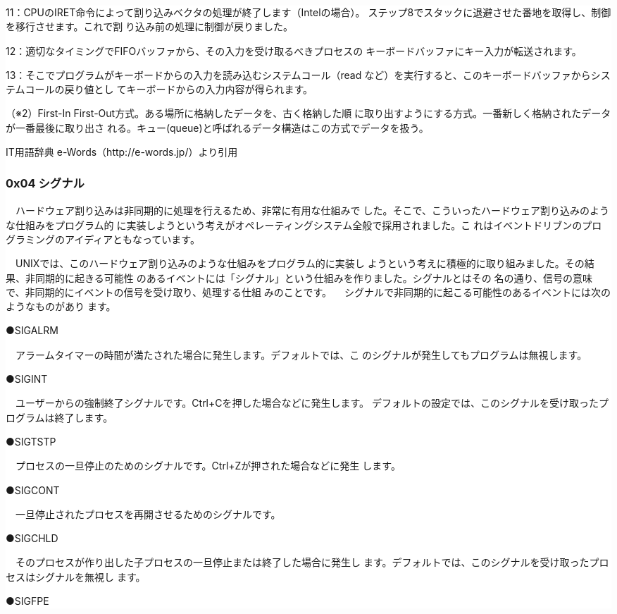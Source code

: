 11：CPUのIRET命令によって割り込みベクタの処理が終了します（Intelの場合）。
ステップ8でスタックに退避させた番地を取得し、制御を移行させます。これで割
り込み前の処理に制御が戻りました。

12：適切なタイミングでFIFOバッファから、その入力を受け取るべきプロセスの
キーボードバッファにキー入力が転送されます。

13：そこでプログラムがキーボードからの入力を読み込むシステムコール（read
など）を実行すると、このキーボードバッファからシステムコールの戻り値とし
てキーボードからの入力内容が得られます。

（※2）First\-In First\-Out方式。ある場所に格納したデータを、古く格納した順
に取り出すようにする方式。一番新しく格納されたデータが一番最後に取り出さ
れる。キュー(queue)と呼ばれるデータ構造はこの方式でデータを扱う。

IT用語辞典 e\-Words（http://e\-words.jp/）より引用


### 0x04 シグナル

　ハードウェア割り込みは非同期的に処理を行えるため、非常に有用な仕組みで
した。そこで、こういったハードウェア割り込みのような仕組みをプログラム的
に実装しようという考えがオペレーティングシステム全般で採用されました。こ
れはイベントドリブンのプログラミングのアイディアともなっています。

　UNIXでは、このハードウェア割り込みのような仕組みをプログラム的に実装し
ようという考えに積極的に取り組みました。その結果、非同期的に起きる可能性
のあるイベントには「シグナル」という仕組みを作りました。シグナルとはその
名の通り、信号の意味で、非同期的にイベントの信号を受け取り、処理する仕組
みのことです。
　シグナルで非同期的に起こる可能性のあるイベントには次のようなものがあり
ます。

●SIGALRM

　アラームタイマーの時間が満たされた場合に発生します。デフォルトでは、こ
のシグナルが発生してもプログラムは無視します。

●SIGINT

　ユーザーからの強制終了シグナルです。Ctrl+Cを押した場合などに発生します。
デフォルトの設定では、このシグナルを受け取ったプログラムは終了します。

●SIGTSTP

　プロセスの一旦停止のためのシグナルです。Ctrl+Zが押された場合などに発生
します。

●SIGCONT

　一旦停止されたプロセスを再開させるためのシグナルです。

●SIGCHLD

　そのプロセスが作り出した子プロセスの一旦停止または終了した場合に発生し
ます。デフォルトでは、このシグナルを受け取ったプロセスはシグナルを無視し
ます。

●SIGFPE
